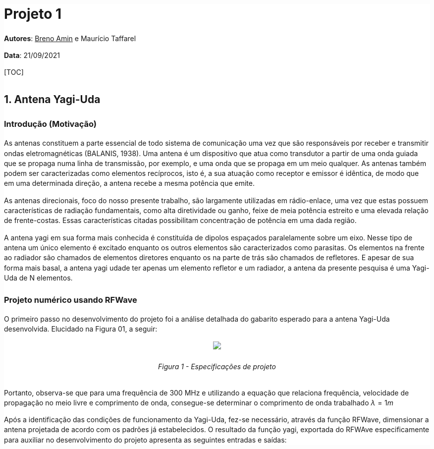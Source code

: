 # Projeto 1

**Autores**: [Breno Amin](https://github.com/brenoamin/) e Maurício Taffarel

**Data**: 21/09/2021

[TOC]

<div style="page-break-after: always; break-after: page;"></div>

## 1. Antena Yagi-Uda

### Introdução (Motivação)

As antenas constituem a parte essencial de todo sistema de comunicação uma vez que são responsáveis por receber e transmitir ondas eletromagnéticas (BALANIS, 1938). Uma antena é um dispositivo que atua como transdutor a partir de uma onda guiada que se propaga numa linha de transmissão, por exemplo, e uma onda que se propaga em um meio qualquer. As antenas também podem ser caracterizadas como elementos recíprocos, isto é, a sua atuação como receptor e emissor é idêntica, de modo que em uma determinada direção, a antena recebe a mesma potência que emite.

As antenas direcionais, foco do nosso presente trabalho, são largamente utilizadas em rádio-enlace, uma vez que estas possuem características de radiação fundamentais, como alta diretividade ou ganho, feixe de meia potência estreito e uma elevada relação de frente-costas. Essas características citadas possibilitam concentração de potência em uma dada região.

A antena yagi em sua forma mais conhecida é constituída de dipolos espaçados paralelamente sobre um eixo. Nesse tipo de antena um único elemento é excitado enquanto os outros elementos são caracterizados como parasitas. Os elementos na frente ao radiador são chamados de elementos diretores enquanto os na parte de trás são chamados de refletores. E apesar de sua forma mais basal, a antena yagi udade ter apenas um elemento refletor e um radiador, a antena da presente pesquisa é uma Yagi-Uda de N elementos.

### Projeto numérico usando RFWave

O primeiro passo no desenvolvimento do projeto foi a análise detalhada do gabarito esperado para a antena Yagi-Uda desenvolvida. Elucidado na Figura 01, a seguir:

<center>

![](https://i.imgur.com/g5OYt0d.png)

###### Figura 1 - Especificações de projeto

</center>

Portanto, observa-se que para uma frequência de 300 MHz e utilizando a equação que relaciona frequência, velocidade de propagação no meio livre e comprimento de onda, consegue-se determinar o comprimento de onda trabalhado ${\lambda}=1m$

Após a identificação das condições de funcionamento da Yagi-Uda, fez-se necessário, através da função RFWave, dimensionar a antena projetada de acordo com os padrões já estabelecidos. O resultado da função yagi, exportada do RFWAve especificamente para auxiliar no desenvolvimento do projeto apresenta as seguintes entradas e saídas:
